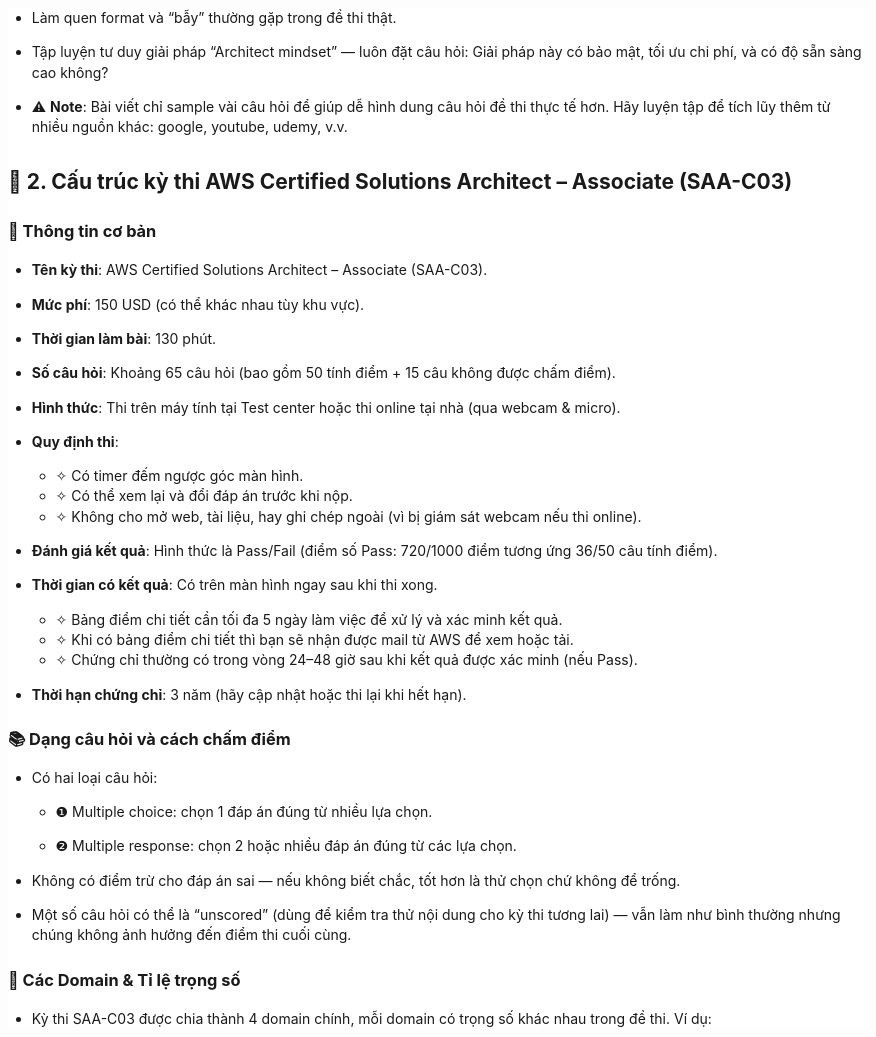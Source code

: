   - Làm quen format và “bẫy” thường gặp trong đề thi thật.

  - Tập luyện tư duy giải pháp “Architect mindset” — luôn đặt câu hỏi: Giải pháp này có bảo mật, tối ưu chi phí, và có độ sẵn sàng cao không?

- ⚠️ **Note**: Bài viết chỉ sample vài câu hỏi để giúp dễ hình dung câu hỏi đề thi thực tế hơn. Hãy luyện tập để tích lũy thêm từ nhiều nguồn khác: google, youtube, udemy, v.v.

<a name="2"></a>

## 📌 2. Cấu trúc kỳ thi AWS Certified Solutions Architect – Associate (SAA-C03)

### 🎯 Thông tin cơ bản

- **Tên kỳ thi**: AWS Certified Solutions Architect – Associate (SAA-C03).

- **Mức phí**: 150 USD (có thể khác nhau tùy khu vực).

- **Thời gian làm bài**: 130 phút.

- **Số câu hỏi**: Khoảng 65 câu hỏi (bao gồm 50 tính điểm + 15 câu không được chấm điểm).

- **Hình thức**: Thi trên máy tính tại Test center hoặc thi online tại nhà (qua webcam & micro).

- **Quy định thi**:

  - ✧ Có timer đếm ngược góc màn hình.
  - ✧ Có thể xem lại và đổi đáp án trước khi nộp.
  - ✧ Không cho mở web, tài liệu, hay ghi chép ngoài (vì bị giám sát webcam nếu thi online).

- **Đánh giá kết quả**: Hình thức là Pass/Fail (điểm số Pass: 720/1000 điểm tương ứng 36/50 câu tính điểm).

- **Thời gian có kết quả**: Có trên màn hình ngay sau khi thi xong.

  - ✧ Bảng điểm chi tiết cần tối đa 5 ngày làm việc để xử lý và xác minh kết quả.
  - ✧ Khi có bảng điểm chi tiết thì bạn sẽ nhận được mail từ AWS để xem hoặc tải.
  - ✧ Chứng chỉ thường có trong vòng 24–48 giờ sau khi kết quả được xác minh (nếu Pass).

- **Thời hạn chứng chỉ**: 3 năm (hãy cập nhật hoặc thi lại khi hết hạn).

### 📚 Dạng câu hỏi và cách chấm điểm

- Có hai loại câu hỏi:

  - ❶ Multiple choice: chọn 1 đáp án đúng từ nhiều lựa chọn.

  - ❷ Multiple response: chọn 2 hoặc nhiều đáp án đúng từ các lựa chọn.

- Không có điểm trừ cho đáp án sai — nếu không biết chắc, tốt hơn là thử chọn chứ không để trống.

- Một số câu hỏi có thể là “unscored” (dùng để kiểm tra thử nội dung cho kỳ thi tương lai) — vẫn làm như bình thường nhưng chúng không ảnh hưởng đến điểm thi cuối cùng.

### 🧭 Các Domain & Tỉ lệ trọng số

- Kỳ thi SAA-C03 được chia thành 4 domain chính, mỗi domain có trọng số khác nhau trong đề thi. Ví dụ:

